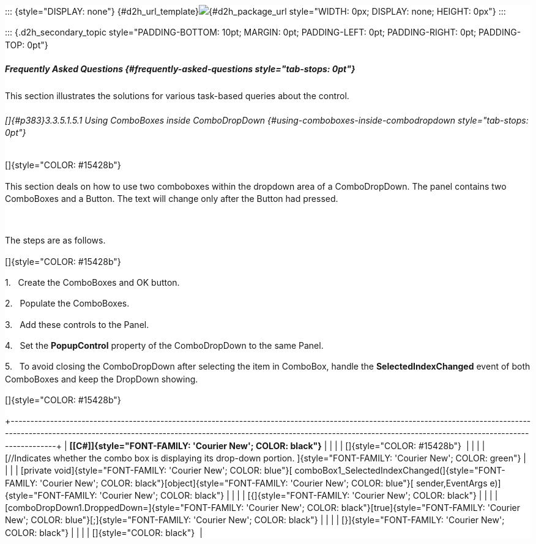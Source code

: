::: {style="DISPLAY: none"}
[](ms-xhelp:///?Id=d2h_url_template){#d2h_url_template}![](!package_url!){#d2h_package_url style="WIDTH: 0px; DISPLAY: none; HEIGHT: 0px"}
:::

::: {.d2h_secondary_topic style="PADDING-BOTTOM: 10pt; MARGIN: 0pt; PADDING-LEFT: 0pt; PADDING-RIGHT: 0pt; PADDING-TOP: 0pt"}
##### Frequently Asked Questions {#frequently-asked-questions style="tab-stops: 0pt"}

This section illustrates the solutions for various task-based queries about the control.

###### []{#p383}3.3.5.1.5.1 Using ComboBoxes inside ComboDropDown {#using-comboboxes-inside-combodropdown style="tab-stops: 0pt"}

[]{style="COLOR: #15428b"} 

This section deals on how to use two comboboxes within the dropdown area of a ComboDropDown. The panel contains two ComboBoxes and a Button. The text will change only after the Button had pressed.

 

The steps are as follows.

[]{style="COLOR: #15428b"} 

1.   Create the ComboBoxes and OK button.

2.   Populate the ComboBoxes.

3.   Add these controls to the Panel.

4.   Set the **PopupControl** property of the ComboDropDown to the same Panel.

5.   To avoid closing the ComboDropDown after selecting the item in ComboBox, handle the **SelectedIndexChanged** event of both ComboBoxes and keep the DropDown showing.

[]{style="COLOR: #15428b"} 

+--------------------------------------------------------------------------------------------------------------------------------------------------------------------------------------------------------------------------------------------------------------------------------------+
| **[\[C#\]]{style="FONT-FAMILY: 'Courier New'; COLOR: black"}**                                                                                                                                                                                                                       |
|                                                                                                                                                                                                                                                                                      |
| []{style="COLOR: #15428b"}                                                                                                                                                                                                                                                           |
|                                                                                                                                                                                                                                                                                      |
| [//Indicates whether the combo box is displaying its drop-down portion. ]{style="FONT-FAMILY: 'Courier New'; COLOR: green"}                                                                                                                                                          |
|                                                                                                                                                                                                                                                                                      |
| [private void]{style="FONT-FAMILY: 'Courier New'; COLOR: blue"}[ comboBox1_SelectedIndexChanged(]{style="FONT-FAMILY: 'Courier New'; COLOR: black"}[object]{style="FONT-FAMILY: 'Courier New'; COLOR: blue"}[ sender,EventArgs e)]{style="FONT-FAMILY: 'Courier New'; COLOR: black"} |
|                                                                                                                                                                                                                                                                                      |
| [{]{style="FONT-FAMILY: 'Courier New'; COLOR: black"}                                                                                                                                                                                                                                |
|                                                                                                                                                                                                                                                                                      |
| [comboDropDown1.DroppedDown=]{style="FONT-FAMILY: 'Courier New'; COLOR: black"}[true]{style="FONT-FAMILY: 'Courier New'; COLOR: blue"}[;]{style="FONT-FAMILY: 'Courier New'; COLOR: black"}                                                                                          |
|                                                                                                                                                                                                                                                                                      |
| [}]{style="FONT-FAMILY: 'Courier New'; COLOR: black"}                                                                                                                                                                                                                                |
|                                                                                                                                                                                                                                                                                      |
| []{style="COLOR: black"}                                                                                                                                                                                                                                                             |